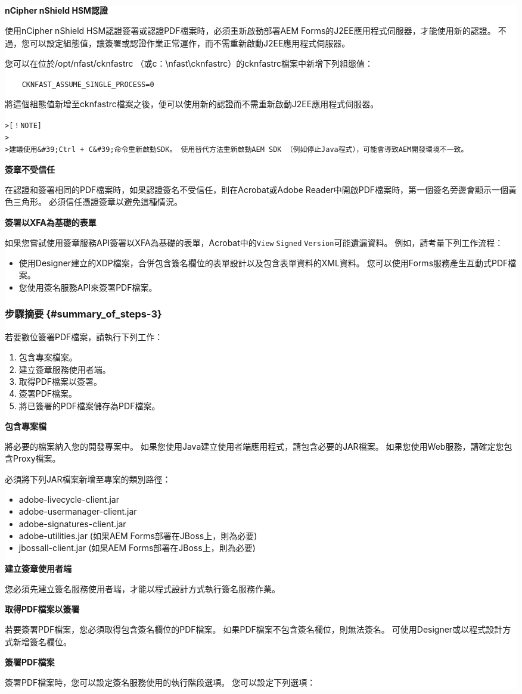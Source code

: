 **nCipher nShield HSM認證**

使用nCipher nShield HSM認證簽署或認證PDF檔案時，必須重新啟動部署AEM Forms的J2EE應用程式伺服器，才能使用新的認證。 不過，您可以設定組態值，讓簽署或認證作業正常運作，而不需重新啟動J2EE應用程式伺服器。

您可以在位於/opt/nfast/cknfastrc （或c：\nfast\cknfastrc）的cknfastrc檔案中新增下列組態值：

```shell
    CKNFAST_ASSUME_SINGLE_PROCESS=0
```

將這個組態值新增至cknfastrc檔案之後，便可以使用新的認證而不需重新啟動J2EE應用程式伺服器。

    >[！NOTE]
    >
    >建議使用&#39;Ctrl + C&#39;命令重新啟動SDK。 使用替代方法重新啟動AEM SDK （例如停止Java程式），可能會導致AEM開發環境不一致。

**簽章不受信任**

在認證和簽署相同的PDF檔案時，如果認證簽名不受信任，則在Acrobat或Adobe Reader中開啟PDF檔案時，第一個簽名旁邊會顯示一個黃色三角形。 必須信任憑證簽章以避免這種情況。

**簽署以XFA為基礎的表單**

如果您嘗試使用簽章服務API簽署以XFA為基礎的表單，Acrobat中的`View` `Signed` `Version`可能遺漏資料。 例如，請考量下列工作流程：

* 使用Designer建立的XDP檔案，合併包含簽名欄位的表單設計以及包含表單資料的XML資料。 您可以使用Forms服務產生互動式PDF檔案。
* 您使用簽名服務API來簽署PDF檔案。

### 步驟摘要 {#summary_of_steps-3}

若要數位簽署PDF檔案，請執行下列工作：

1. 包含專案檔案。
1. 建立簽章服務使用者端。
1. 取得PDF檔案以簽署。
1. 簽署PDF檔案。
1. 將已簽署的PDF檔案儲存為PDF檔案。

**包含專案檔**

將必要的檔案納入您的開發專案中。 如果您使用Java建立使用者端應用程式，請包含必要的JAR檔案。 如果您使用Web服務，請確定您包含Proxy檔案。

必須將下列JAR檔案新增至專案的類別路徑：

* adobe-livecycle-client.jar
* adobe-usermanager-client.jar
* adobe-signatures-client.jar
* adobe-utilities.jar (如果AEM Forms部署在JBoss上，則為必要)
* jbossall-client.jar (如果AEM Forms部署在JBoss上，則為必要)

**建立簽章使用者端**

您必須先建立簽名服務使用者端，才能以程式設計方式執行簽名服務作業。

**取得PDF檔案以簽署**

若要簽署PDF檔案，您必須取得包含簽名欄位的PDF檔案。 如果PDF檔案不包含簽名欄位，則無法簽名。 可使用Designer或以程式設計方式新增簽名欄位。

**簽署PDF檔案**

簽署PDF檔案時，您可以設定簽名服務使用的執行階段選項。 您可以設定下列選項：
